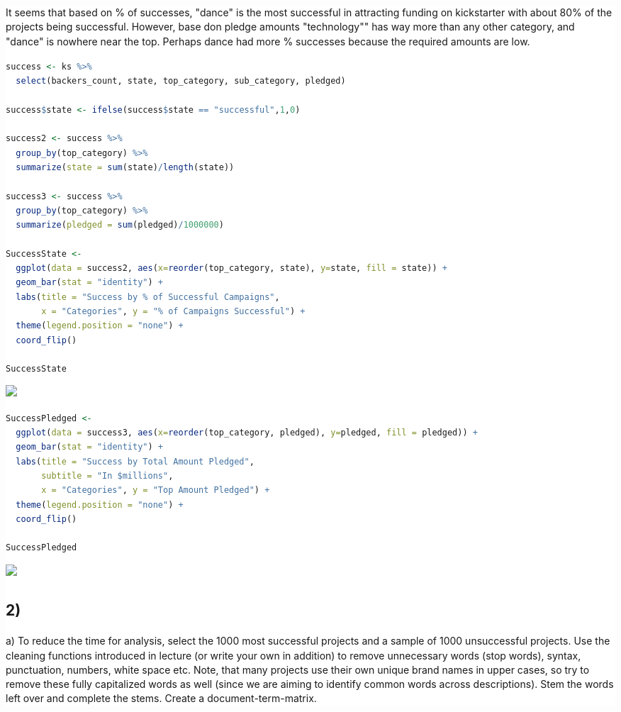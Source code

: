 It seems that based on % of successes, "dance" is the most successful in attracting funding on kickstarter with about 80% of the projects being successful. However, base don pledge amounts "technology"" has way more than any other category, and "dance" is nowhere near the top. Perhaps dance had more % successes because the required amounts are low.

```r
success <- ks %>% 
  select(backers_count, state, top_category, sub_category, pledged)

success$state <- ifelse(success$state == "successful",1,0)

success2 <- success %>%
  group_by(top_category) %>% 
  summarize(state = sum(state)/length(state))

success3 <- success %>%
  group_by(top_category) %>% 
  summarize(pledged = sum(pledged)/1000000)

SuccessState <-
  ggplot(data = success2, aes(x=reorder(top_category, state), y=state, fill = state)) +
  geom_bar(stat = "identity") + 
  labs(title = "Success by % of Successful Campaigns",
       x = "Categories", y = "% of Campaigns Successful") +
  theme(legend.position = "none") +
  coord_flip()

SuccessState
```

![](figures/Q1-1.png)

```r
SuccessPledged <-
  ggplot(data = success3, aes(x=reorder(top_category, pledged), y=pledged, fill = pledged)) +
  geom_bar(stat = "identity") + 
  labs(title = "Success by Total Amount Pledged",
       subtitle = "In $millions",
       x = "Categories", y = "Top Amount Pledged") +
  theme(legend.position = "none") +
  coord_flip()

SuccessPledged
```

![](figures/Q1-2.png)

## 2)

a) To reduce the time for analysis, select the 1000 most successful projects and a sample of 1000 unsuccessful projects. Use the cleaning functions introduced in lecture (or write your own in addition) to remove unnecessary words (stop words), syntax, punctuation, numbers, white space etc. Note, that many projects use their own unique brand names in upper cases, so try to remove these fully capitalized words as well (since we are aiming to identify common words across descriptions). Stem the words left over and complete the stems. Create a document-term-matrix.

